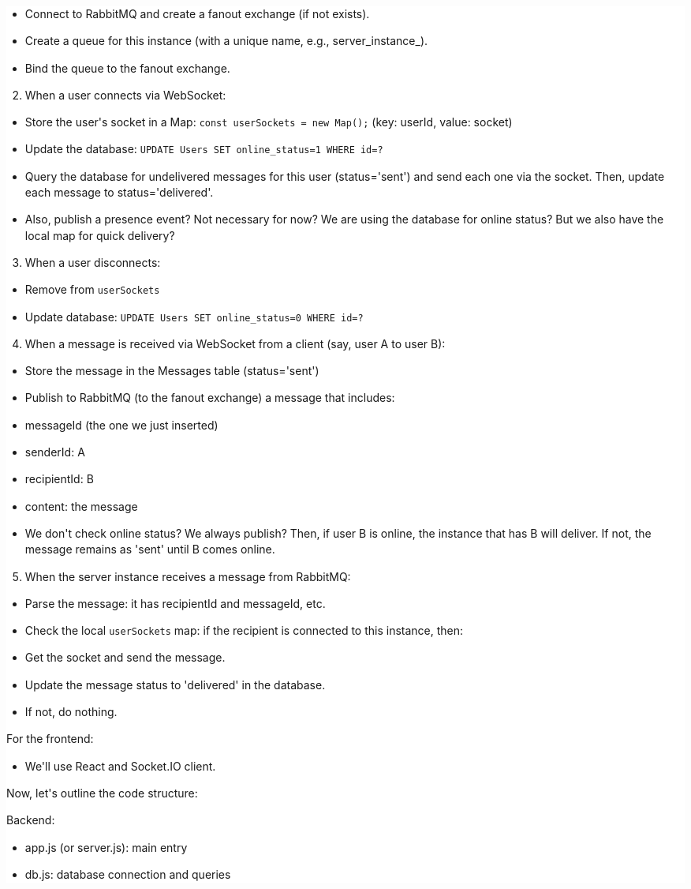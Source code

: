 - Connect to RabbitMQ and create a fanout exchange (if not exists).

- Create a queue for this instance (with a unique name, e.g., server_instance_<uuid>).

- Bind the queue to the fanout exchange.

2. When a user connects via WebSocket:

- Store the user's socket in a Map: `const userSockets = new Map();` (key: userId, value: socket)

- Update the database: `UPDATE Users SET online_status=1 WHERE id=?`

- Query the database for undelivered messages for this user (status='sent') and send each one via the socket. Then, update each message to status='delivered'.

- Also, publish a presence event? Not necessary for now? We are using the database for online status? But we also have the local map for quick delivery?

3. When a user disconnects:

- Remove from `userSockets`

- Update database: `UPDATE Users SET online_status=0 WHERE id=?`

4. When a message is received via WebSocket from a client (say, user A to user B):

- Store the message in the Messages table (status='sent')

- Publish to RabbitMQ (to the fanout exchange) a message that includes:

- messageId (the one we just inserted)

- senderId: A

- recipientId: B

- content: the message

- We don't check online status? We always publish? Then, if user B is online, the instance that has B will deliver. If not, the message remains as 'sent' until B comes online.

5. When the server instance receives a message from RabbitMQ:

- Parse the message: it has recipientId and messageId, etc.

- Check the local `userSockets` map: if the recipient is connected to this instance, then:

- Get the socket and send the message.

- Update the message status to 'delivered' in the database.

- If not, do nothing.

For the frontend:

- We'll use React and Socket.IO client.

Now, let's outline the code structure:

Backend:

- app.js (or server.js): main entry

- db.js: database connection and queries
